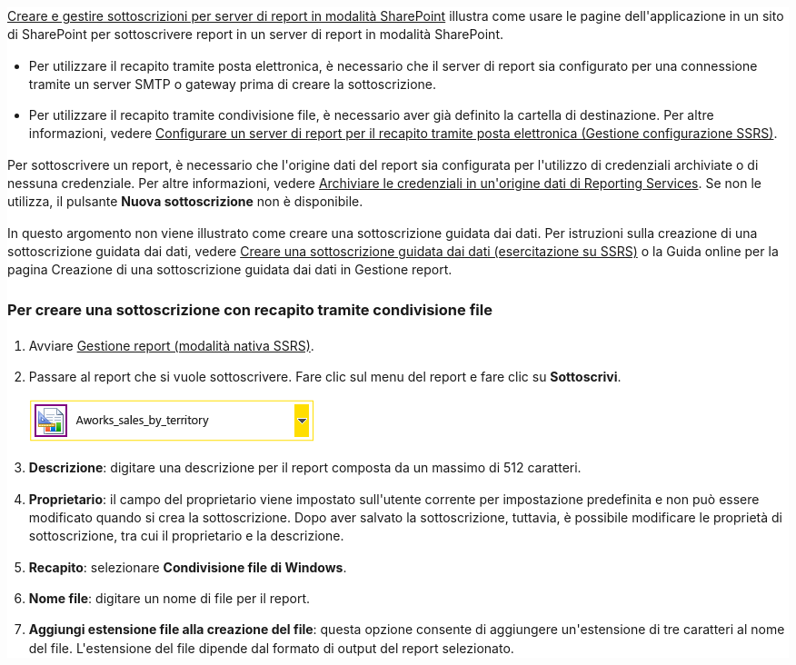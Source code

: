  [Creare e gestire sottoscrizioni per server di report in modalità SharePoint](../../reporting-services/subscriptions/create-and-manage-subscriptions-for-sharepoint-mode-report-servers.md) illustra come usare le pagine dell'applicazione in un sito di SharePoint per sottoscrivere report in un server di report in modalità SharePoint.  
  
-   Per utilizzare il recapito tramite posta elettronica, è necessario che il server di report sia configurato per una connessione tramite un server SMTP o gateway prima di creare la sottoscrizione.  
  
-   Per utilizzare il recapito tramite condivisione file, è necessario aver già definito la cartella di destinazione. Per altre informazioni, vedere [Configurare un server di report per il recapito tramite posta elettronica (Gestione configurazione SSRS)](http://msdn.microsoft.com/it-it/b838f970-d11a-4239-b164-8d11f4581d83).  
  
 Per sottoscrivere un report, è necessario che l'origine dati del report sia configurata per l'utilizzo di credenziali archiviate o di nessuna credenziale. Per altre informazioni, vedere [Archiviare le credenziali in un'origine dati di Reporting Services](../../reporting-services/report-data/store-credentials-in-a-reporting-services-data-source.md). Se non le utilizza, il pulsante **Nuova sottoscrizione** non è disponibile.  
  
 In questo argomento non viene illustrato come creare una sottoscrizione guidata dai dati. Per istruzioni sulla creazione di una sottoscrizione guidata dai dati, vedere [Creare una sottoscrizione guidata dai dati &#40;esercitazione su SSRS&#41;](../../reporting-services/create-a-data-driven-subscription-ssrs-tutorial.md) o la Guida online per la pagina Creazione di una sottoscrizione guidata dai dati in Gestione report.  
  
###  <a name="bkmk_create_fileshare_subscription"></a> Per creare una sottoscrizione con recapito tramite condivisione file  
  
1.  Avviare [Gestione report &#40;modalità nativa SSRS&#41;](../Topic/Report%20Manager%20%20\(SSRS%20Native%20Mode\).md).  
  
2.  Passare al report che si vuole sottoscrivere. Fare clic sul menu del report e fare clic su **Sottoscrivi**.  
  
     ![report menu](../../reporting-services/subscriptions/media/ssrs-report-menu-report-manager.png "report menu")  
  
3.  **Descrizione**: digitare una descrizione per il report composta da un massimo di 512 caratteri.  
  
4.  **Proprietario**: il campo del proprietario viene impostato sull'utente corrente per impostazione predefinita e non può essere modificato quando si crea la sottoscrizione. Dopo aver salvato la sottoscrizione, tuttavia, è possibile modificare le proprietà di sottoscrizione, tra cui il proprietario e la descrizione.  
  
5.  **Recapito**: selezionare **Condivisione file di Windows**.  
  
6.  **Nome file**: digitare un nome di file per il report.  
  
7.  **Aggiungi estensione file alla creazione del file**: questa opzione consente di aggiungere un'estensione di tre caratteri al nome del file. L'estensione del file dipende dal formato di output del report selezionato.  
  